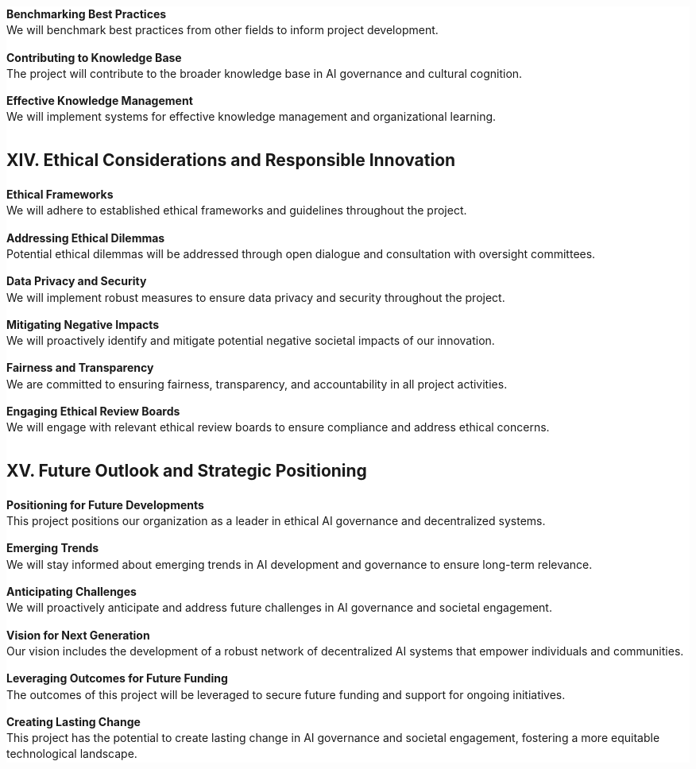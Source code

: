 **Benchmarking Best Practices**  
We will benchmark best practices from other fields to inform project development.

**Contributing to Knowledge Base**  
The project will contribute to the broader knowledge base in AI governance and cultural cognition.

**Effective Knowledge Management**  
We will implement systems for effective knowledge management and organizational learning.

## XIV. Ethical Considerations and Responsible Innovation

**Ethical Frameworks**  
We will adhere to established ethical frameworks and guidelines throughout the project.

**Addressing Ethical Dilemmas**  
Potential ethical dilemmas will be addressed through open dialogue and consultation with oversight committees.

**Data Privacy and Security**  
We will implement robust measures to ensure data privacy and security throughout the project.

**Mitigating Negative Impacts**  
We will proactively identify and mitigate potential negative societal impacts of our innovation.

**Fairness and Transparency**  
We are committed to ensuring fairness, transparency, and accountability in all project activities.

**Engaging Ethical Review Boards**  
We will engage with relevant ethical review boards to ensure compliance and address ethical concerns.

## XV. Future Outlook and Strategic Positioning

**Positioning for Future Developments**  
This project positions our organization as a leader in ethical AI governance and decentralized systems.

**Emerging Trends**  
We will stay informed about emerging trends in AI development and governance to ensure long-term relevance.

**Anticipating Challenges**  
We will proactively anticipate and address future challenges in AI governance and societal engagement.

**Vision for Next Generation**  
Our vision includes the development of a robust network of decentralized AI systems that empower individuals and communities.

**Leveraging Outcomes for Future Funding**  
The outcomes of this project will be leveraged to secure future funding and support for ongoing initiatives.

**Creating Lasting Change**  
This project has the potential to create lasting change in AI governance and societal engagement, fostering a more equitable technological landscape.
